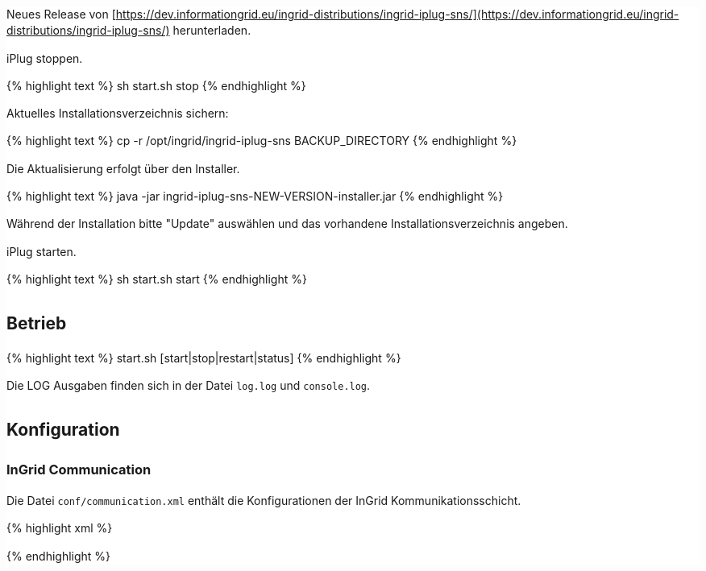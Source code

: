 Neues Release von [https://dev.informationgrid.eu/ingrid-distributions/ingrid-iplug-sns/](https://dev.informationgrid.eu/ingrid-distributions/ingrid-iplug-sns/) herunterladen.

iPlug stoppen.

{% highlight text %}
sh start.sh stop
{% endhighlight %}

Aktuelles Installationsverzeichnis sichern:

{% highlight text %}
cp -r /opt/ingrid/ingrid-iplug-sns BACKUP_DIRECTORY
{% endhighlight %}


Die Aktualisierung erfolgt über den Installer.

{% highlight text %}
java -jar ingrid-iplug-sns-NEW-VERSION-installer.jar
{% endhighlight %}

Während der Installation bitte "Update" auswählen und das vorhandene Installationsverzeichnis angeben.

iPlug starten.

{% highlight text %}
sh start.sh start
{% endhighlight %}

## Betrieb

{% highlight text %}
start.sh [start|stop|restart|status]
{% endhighlight %}

Die LOG Ausgaben finden sich in der Datei `log.log` und `console.log`.


## Konfiguration


### InGrid Communication


Die Datei `conf/communication.xml` enthält die Konfigurationen der InGrid Kommunikationsschicht.

{% highlight xml %}
<?xml version="1.0" encoding="UTF-8"?>
<communication xmlns:xsi="http://www.w3.org/2001/XMLSchema-instance"
    xsi:noNamespaceSchemaLocation="communication.xsd">
    <client name="/ingrid-group:iplug-management-'Ihr-Name'">
        <connections>
            <server name="/ingrid-group:ibus-'Ihr-Name'">
                <socket port="9900" timeout="10" ip="127.0.0.1" />
                <messages maximumSize="1048576" threadCount="100" />
            </server>
        </connections>
    </client>
    <messages queueSize="2000" handleTimeout="10"/>
</communication>
{% endhighlight %}
